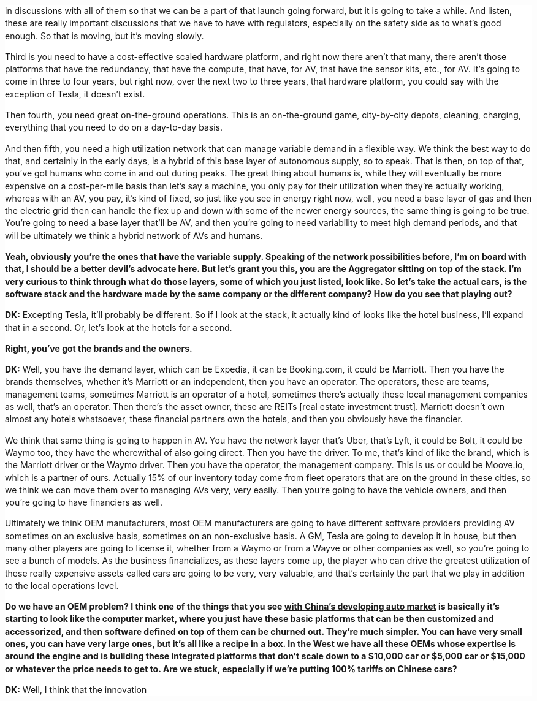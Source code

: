in discussions with all of them so that we can be a part of that launch going forward, but it is going to take a while. And listen, these are really important discussions that we have to have with regulators, especially on the safety side as to what&#8217;s good enough. So that is moving, but it&#8217;s moving slowly.</p><p>Third is you need to have a cost-effective scaled hardware platform, and right now there aren&#8217;t that many, there aren&#8217;t those platforms that have the redundancy, that have the compute, that have, for AV, that have the sensor kits, etc., for AV. It&#8217;s going to come in three to four years, but right now, over the next two to three years, that hardware platform, you could say with the exception of Tesla, it doesn&#8217;t exist.</p><p>Then fourth, you need great on-the-ground operations. This is an on-the-ground game, city-by-city depots, cleaning, charging, everything that you need to do on a day-to-day basis.</p><p>And then fifth, you need a high utilization network that can manage variable demand in a flexible way. We think the best way to do that, and certainly in the early days, is a hybrid of this base layer of autonomous supply, so to speak. That is then, on top of that, you&#8217;ve got humans who come in and out during peaks. The great thing about humans is, while they will eventually be more expensive on a cost-per-mile basis than let&#8217;s say a machine, you only pay for their utilization when they&#8217;re actually working, whereas with an AV, you pay, it&#8217;s kind of fixed, so just like you see in energy right now, well, you need a base layer of gas and then the electric grid then can handle the flex up and down with some of the newer energy sources, the same thing is going to be true. You&#8217;re going to need a base layer that&#8217;ll be AV, and then you&#8217;re going to need variability to meet high demand periods, and that will be ultimately we think a hybrid network of AVs and humans.</p><p><strong>Yeah, obviously you&#8217;re the ones that have the variable supply. Speaking of the network possibilities before, I&#8217;m on board with that, I should be a better devil&#8217;s advocate here. But let&#8217;s grant you this, you are the Aggregator sitting on top of the stack. I&#8217;m very curious to think through what do those layers, some of which you just listed, look like. So let&#8217;s take the actual cars, is the software stack and the hardware made by the same company or the different company? How do you see that playing out?</strong></p><p><strong>DK:</strong> Excepting Tesla, it&#8217;ll probably be different. So if I look at the stack, it actually kind of looks like the hotel business, I&#8217;ll expand that in a second. Or, let&#8217;s look at the hotels for a second.</p><p><strong>Right, you&#8217;ve got the brands and the owners.</strong></p><p><strong>DK:</strong> Well, you have the demand layer, which can be Expedia, it can be Booking.com, it could be Marriott. Then you have the brands themselves, whether it&#8217;s Marriott or an independent, then you have an operator. The operators, these are teams, management teams, sometimes Marriott is an operator of a hotel, sometimes there&#8217;s actually these local management companies as well, that&#8217;s an operator. Then there&#8217;s the asset owner, these are REITs [real estate investment trust]. Marriott doesn&#8217;t own almost any hotels whatsoever, these financial partners own the hotels, and then you obviously have the financier.</p><p>We think that same thing is going to happen in AV. You have the network layer that&#8217;s Uber, that&#8217;s Lyft, it could be Bolt, it could be Waymo too, they have the wherewithal of also going direct. Then you have the driver. To me, that&#8217;s kind of like the brand, which is the Marriott driver or the Waymo driver. Then you have the operator, the management company. This is us or could be Moove.io, <a href="https://www.moove.io/en-GB/uber">which is a partner of ours</a>. Actually 15% of our inventory today come from fleet operators that are on the ground in these cities, so we think we can move them over to managing AVs very, very easily. Then you&#8217;re going to have the vehicle owners, and then you&#8217;re going to have financiers as well.</p><p>Ultimately we think OEM manufacturers, most OEM manufacturers are going to have different software providers providing AV sometimes on an exclusive basis, sometimes on an non-exclusive basis. A GM, Tesla are going to develop it in house, but then many other players are going to license it, whether from a Waymo or from a Wayve or other companies as well, so you&#8217;re going to see a bunch of models. As the business financializes, as these layers come up, the player who can drive the greatest utilization of these really expensive assets called cars are going to be very, very valuable, and that&#8217;s certainly the part that we play in addition to the local operations level.</p><p><strong>Do we have an OEM problem? I think one of the things that you see <a href="https://stratechery.com/2025/an-interview-with-jon-yu-about-youtube-and-making-semiconductors/#cars">with China&#8217;s developing auto market</a> is basically it&#8217;s starting to look like the computer market, where you just have these basic platforms that can be then customized and accessorized, and then software defined on top of them can be churned out. They&#8217;re much simpler. You can have very small ones, you can have very large ones, but it&#8217;s all like a recipe in a box. In the West we have all these OEMs whose expertise is around the engine and is building these integrated platforms that don&#8217;t scale down to a $10,000 car or $5,000 car or $15,000 or whatever the price needs to get to. Are we stuck, especially if we&#8217;re putting 100% tariffs on Chinese cars?</strong></p><p><strong>DK:</strong> Well, I think that the innovation